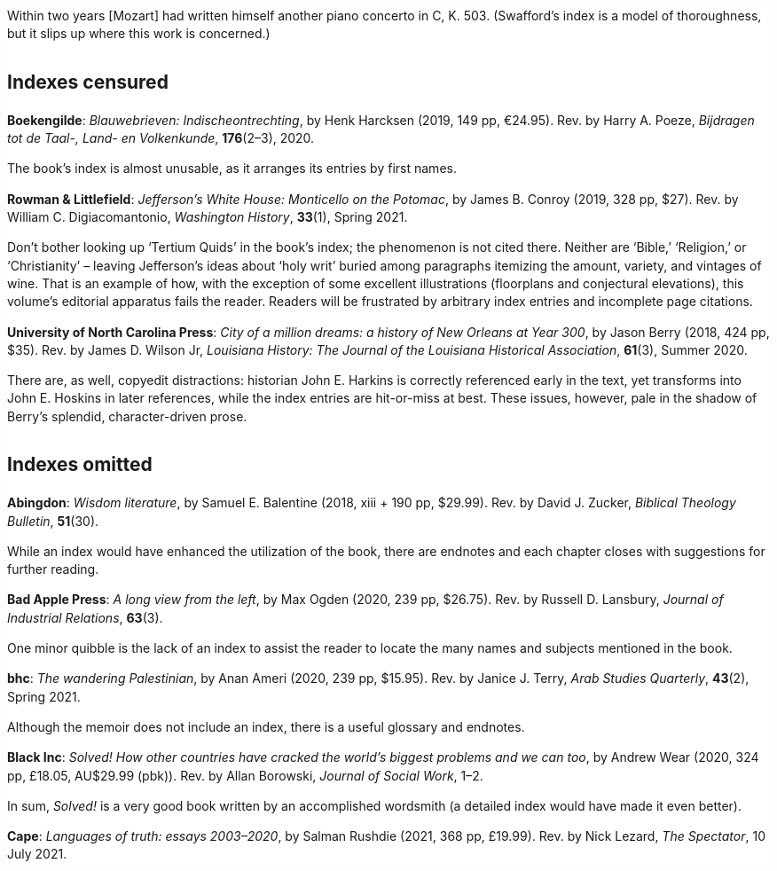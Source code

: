 Within two years \[Mozart\] had written himself another piano concerto in C, K. 503. (Swafford’s index is a model of thoroughness, but it slips up where this work is concerned.)

## Indexes censured

**Boekengilde**: _Blauwebrieven: Indischeontrechting_, by Henk Harcksen (2019, 149 pp, €24.95). Rev. by Harry A. Poeze, _Bijdragen tot de Taal-, Land- en Volkenkunde_, **176**(2–3), 2020.

The book’s index is almost unusable, as it arranges its entries by first names.

**Rowman & Littlefield**: _Jefferson’s White House: Monticello on the Potomac_, by James B. Conroy (2019, 328 pp, $27). Rev. by William C. Digiacomantonio, _Washington History_, **33**(1), Spring 2021.

Don’t bother looking up ‘Tertium Quids’ in the book’s index; the phenomenon is not cited there. Neither are ‘Bible,’ ‘Religion,’ or ‘Christianity’ – leaving Jefferson’s ideas about ‘holy writ’ buried among paragraphs itemizing the amount, variety, and vintages of wine. That is an example of how, with the exception of some excellent illustrations (floorplans and conjectural elevations), this volume’s editorial apparatus fails the reader. Readers will be frustrated by arbitrary index entries and incomplete page citations.

**University of North Carolina Press**: _City of a million dreams: a history of New Orleans at Year 300_, by Jason Berry (2018, 424 pp, $35). Rev. by James D. Wilson Jr, _Louisiana History: The Journal of the Louisiana Historical Association_, **61**(3), Summer 2020.

There are, as well, copyedit distractions: historian John E. Harkins is correctly referenced early in the text, yet transforms into John E. Hoskins in later references, while the index entries are hit-or-miss at best. These issues, however, pale in the shadow of Berry’s splendid, character-driven prose.

## Indexes omitted

**Abingdon**: _Wisdom literature_, by Samuel E. Balentine (2018, xiii + 190 pp, $29.99). Rev. by David J. Zucker, _Biblical Theology Bulletin_, **51**(30).

While an index would have enhanced the utilization of the book, there are endnotes and each chapter closes with suggestions for further reading.

**Bad Apple Press**: _A long view from the left_, by Max Ogden (2020, 239 pp, $26.75). Rev. by Russell D. Lansbury, _Journal of Industrial Relations_, **63**(3).

One minor quibble is the lack of an index to assist the reader to locate the many names and subjects mentioned in the book.

**bhc**: _The wandering Palestinian_, by Anan Ameri (2020, 239 pp, $15.95). Rev. by Janice J. Terry, _Arab Studies Quarterly_, **43**(2), Spring 2021.

Although the memoir does not include an index, there is a useful glossary and endnotes.

**Black Inc**: _Solved! How other countries have cracked the world’s biggest problems and we can too_, by Andrew Wear (2020, 324 pp, £18.05, AU$29.99 (pbk)). Rev. by Allan Borowski, _Journal of Social Work_, 1–2.

In sum, _Solved!_ is a very good book written by an accomplished wordsmith (a detailed index would have made it even better).

**Cape**: _Languages of truth: essays 2003–2020_, by Salman Rushdie (2021, 368 pp, £19.99). Rev. by Nick Lezard, _The Spectator_, 10 July 2021.
